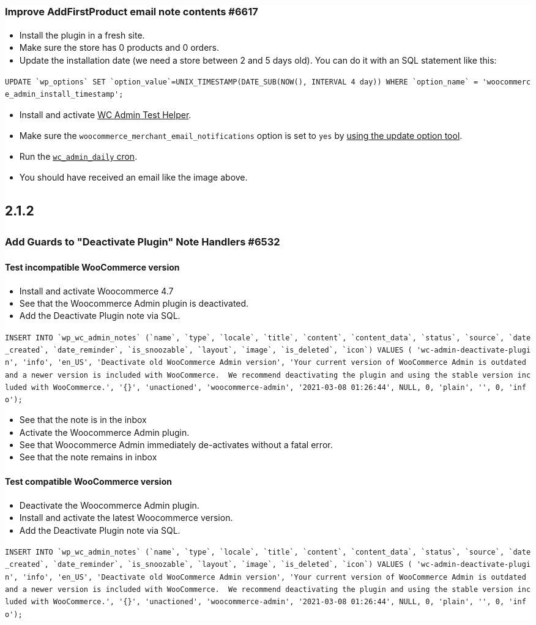 ### Improve AddFirstProduct email note contents #6617

-   Install the plugin in a fresh site.
-   Make sure the store has 0 products and 0 orders.
-   Update the installation date (we need a store between 2 and 5 days old). You can do it with an SQL statement like this:

```
UPDATE `wp_options` SET `option_value`=UNIX_TIMESTAMP(DATE_SUB(NOW(), INTERVAL 4 day)) WHERE `option_name` = 'woocommerce_admin_install_timestamp';
```

-   Install and activate [WC Admin Test Helper](https://github.com/woocommerce/woocommerce-admin-test-helper/wiki/Admin-notifications).
-   Make sure the `woocommerce_merchant_email_notifications` option is set to `yes` by [using the update option tool](https://github.com/woocommerce/woocommerce-admin-test-helper/wiki/Update-option).

-   Run the [`wc_admin_daily` cron](https://github.com/woocommerce/woocommerce-admin-test-helper/wiki/Tools).
-   You should have received an email like the image above.

## 2.1.2

### Add Guards to "Deactivate Plugin" Note Handlers #6532

#### Test incompatible WooCommerce version

-   Install and activate Woocommerce 4.7
-   See that the Woocommerce Admin plugin is deactivated.
-   Add the Deactivate Plugin note via SQL.

```
INSERT INTO `wp_wc_admin_notes` (`name`, `type`, `locale`, `title`, `content`, `content_data`, `status`, `source`, `date_created`, `date_reminder`, `is_snoozable`, `layout`, `image`, `is_deleted`, `icon`) VALUES ( 'wc-admin-deactivate-plugin', 'info', 'en_US', 'Deactivate old WooCommerce Admin version', 'Your current version of WooCommerce Admin is outdated and a newer version is included with WooCommerce.  We recommend deactivating the plugin and using the stable version included with WooCommerce.', '{}', 'unactioned', 'woocommerce-admin', '2021-03-08 01:26:44', NULL, 0, 'plain', '', 0, 'info');
```

-   See that the note is in the inbox
-   Activate the Woocommerce Admin plugin.
-   See that Woocommerce Admin immediately de-activates without a fatal error.
-   See that the note remains in inbox

#### Test compatible WooCommerce version

-   Deactivate the Woocommerce Admin plugin.
-   Install and activate the latest Woocommerce version.
-   Add the Deactivate Plugin note via SQL.

```
INSERT INTO `wp_wc_admin_notes` (`name`, `type`, `locale`, `title`, `content`, `content_data`, `status`, `source`, `date_created`, `date_reminder`, `is_snoozable`, `layout`, `image`, `is_deleted`, `icon`) VALUES ( 'wc-admin-deactivate-plugin', 'info', 'en_US', 'Deactivate old WooCommerce Admin version', 'Your current version of WooCommerce Admin is outdated and a newer version is included with WooCommerce.  We recommend deactivating the plugin and using the stable version included with WooCommerce.', '{}', 'unactioned', 'woocommerce-admin', '2021-03-08 01:26:44', NULL, 0, 'plain', '', 0, 'info');
```

